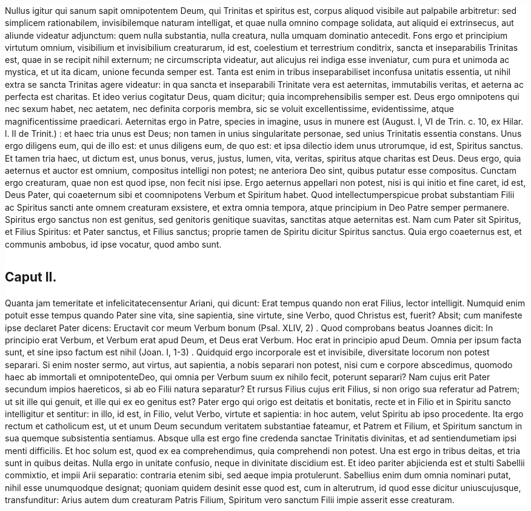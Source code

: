 Nullus igitur qui sanum sapit omnipotentem Deum, qui Trinitas et spiritus est, corpus aliquod visibile aut palpabile arbitretur: sed simplicem rationabilem, invisibilemque naturam intelligat, et quae nulla omnino compage solidata, aut aliquid ei extrinsecus, aut aliunde videatur adjunctum: quem nulla substantia, nulla creatura, nulla umquam dominatio antecedit. Fons ergo et principium virtutum omnium, visibilium et invisibilium creaturarum, id est, coelestium et terrestrium conditrix, sancta et inseparabilis Trinitas est, quae in se recipit nihil externum; ne circumscripta videatur, aut alicujus rei indiga esse inveniatur, cum pura et unimoda ac mystica, et ut ita dicam, unione fecunda semper est. Tanta est enim in tribus inseparabiliset inconfusa unitatis essentia, ut nihil extra se sancta Trinitas agere videatur: in qua sancta et inseparabili Trinitate vera est aeternitas, immutabilis veritas, et aeterna ac perfecta est charitas. Et ideo verius cogitatur Deus, quam dicitur; quia incomprehensibilis semper est. Deus ergo omnipotens qui nec sexum habet, nec aetatem, nec definita corporis membra, sic se voluit excellentissime, evidentissime, atque magnificentissime praedicari. Aeternitas ergo in Patre, species in imagine, usus in munere est  (August. l, VI de Trin. c. 10, ex Hilar. l. II de Trinit.) : et haec tria unus est Deus; non tamen in unius singularitate personae, sed unius Trinitatis essentia constans. Unus ergo diligens eum, qui de illo est: et unus diligens eum, de quo est: et ipsa dilectio idem unus utrorumque, id est, Spiritus sanctus. Et tamen tria haec, ut dictum est, unus bonus, verus, justus, lumen, vita, veritas, spiritus atque charitas est Deus. Deus ergo, quia aeternus et auctor est omnium, compositus intelligi non potest; ne anteriora Deo sint, quibus putatur esse compositus. Cunctam ergo creaturam, quae non est quod ipse, non fecit nisi ipse. Ergo aeternus appellari non potest, nisi is qui initio et fine caret, id est, Deus Pater, qui coaeternum sibi et coomnipotens Verbum et Spiritum habet. Quod intellectumperspicue probat substantiam Filii ac Spiritus sancti ante omnem creaturam exsistere, et extra omnia tempora, atque principium in Deo Patre semper permanere. Spiritus ergo sanctus non est genitus, sed genitoris genitique suavitas, sanctitas atque aeternitas est. Nam cum Pater sit Spiritus, et Filius Spiritus: et Pater sanctus, et Filius sanctus; proprie tamen de Spiritu dicitur Spiritus sanctus. Quia ergo coaeternus est, et communis ambobus, id ipse vocatur, quod ambo sunt.

<h2 id='tocuniq4'>Caput II.</h2>

Quanta jam temeritate et infelicitatecensentur Ariani, qui dicunt: Erat tempus quando non erat Filius, lector intelligit. Numquid enim potuit esse tempus quando Pater sine vita, sine sapientia, sine virtute, sine Verbo, quod Christus est, fuerit? Absit; cum manifeste ipse declaret Pater dicens: Eructavit cor meum Verbum bonum  (Psal. XLIV, 2) . Quod comprobans beatus Joannes dicit: In principio erat Verbum, et Verbum erat apud Deum, et Deus erat Verbum. Hoc erat in principio apud Deum. Omnia per ipsum facta sunt, et sine ipso factum est nihil   (Joan. I, 1-3) . Quidquid ergo incorporale   est et invisibile, diversitate locorum non potest separari. Si enim noster sermo, aut virtus, aut sapientia, a nobis separari non potest, nisi cum e corpore abscedimus, quomodo haec ab immortali et omnipotenteDeo, qui omnia per Verbum suum ex nihilo fecit, poterunt separari? Nam cujus erit Pater secundum impios haereticos, si ab eo Filii natura separatur? Et rursus Filius cujus erit Filius, si non origo sua referatur ad Patrem; ut sit ille qui genuit, et ille qui ex eo genitus est? Pater ergo qui origo est deitatis et bonitatis, recte et in Filio et in Spiritu sancto intelligitur et sentitur: in illo, id est, in Filio, velut Verbo, virtute et sapientia: in hoc autem, velut Spiritu ab ipso procedente. Ita ergo rectum et catholicum est, ut et unum Deum secundum veritatem substantiae fateamur, et Patrem et Filium, et Spiritum sanctum in sua quemque subsistentia sentiamus. Absque ulla est ergo fine credenda sanctae Trinitatis divinitas, et ad sentiendumetiam ipsi menti difficilis. Et hoc solum est, quod ex ea comprehendimus, quia comprehendi non potest. Una est ergo in tribus deitas, et tria sunt in quibus deitas. Nulla ergo in unitate confusio, neque in divinitate discidium est. Et ideo pariter abjicienda est et stulti Sabellii commixtio, et impii Arii separatio: contraria etenim sibi, sed aeque impia protulerunt. Sabellius enim dum omnia nominari putat, nihil esse unumquodque designat; quoniam quidem desinit esse quod est, cum in alterutrum, id quod esse dicitur uniuscujusque, transfunditur: Arius autem dum creaturam Patris Filium, Spiritum vero sanctum Filii impie asserit esse creaturam.
